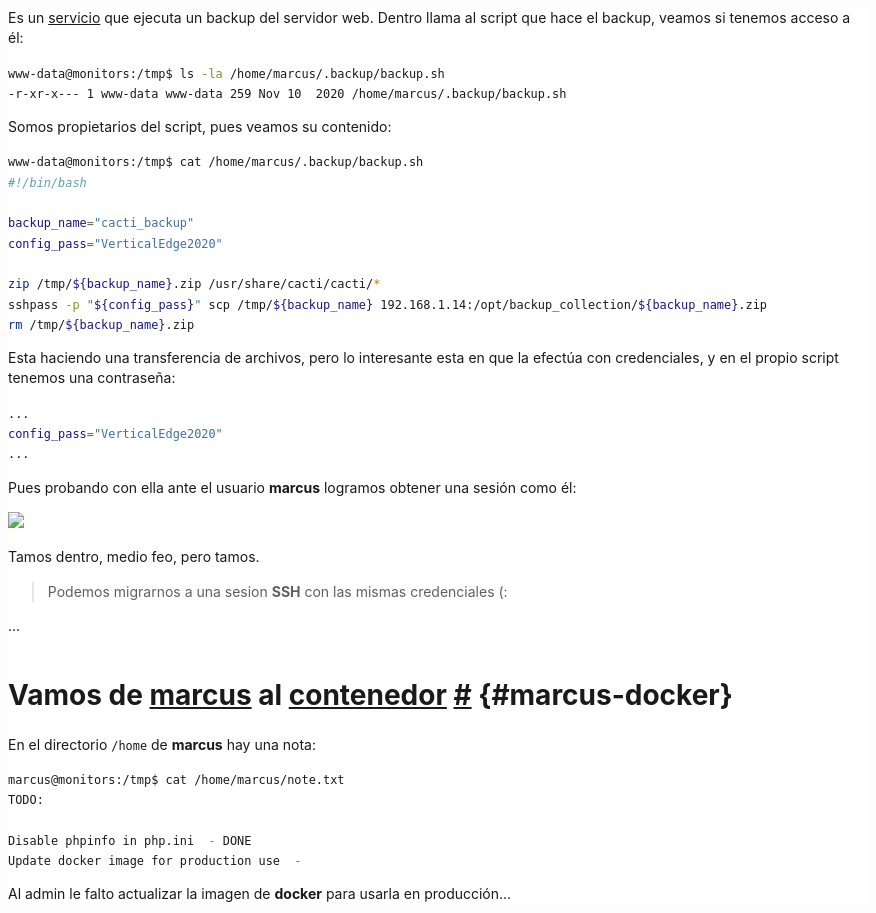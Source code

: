 Es un [servicio](https://www.digitalocean.com/community/tutorials/how-to-use-systemctl-to-manage-systemd-services-and-units-es) que ejecuta un backup del servidor web. Dentro llama al script que hace el backup, veamos si tenemos acceso a él:

```bash
www-data@monitors:/tmp$ ls -la /home/marcus/.backup/backup.sh
-r-xr-x--- 1 www-data www-data 259 Nov 10  2020 /home/marcus/.backup/backup.sh
```

Somos propietarios del script, pues veamos su contenido:

```bash
www-data@monitors:/tmp$ cat /home/marcus/.backup/backup.sh
#!/bin/bash

backup_name="cacti_backup"
config_pass="VerticalEdge2020"

zip /tmp/${backup_name}.zip /usr/share/cacti/cacti/*
sshpass -p "${config_pass}" scp /tmp/${backup_name} 192.168.1.14:/opt/backup_collection/${backup_name}.zip
rm /tmp/${backup_name}.zip
```

Esta haciendo una transferencia de archivos, pero lo interesante esta en que la efectúa con credenciales, y en el propio script tenemos una contraseña:

```bash
...
config_pass="VerticalEdge2020"
...
```

Pues probando con ella ante el usuario **marcus** logramos obtener una sesión como él:

<img src="https://raw.githubusercontent.com/lanzt/blog/main/assets/images/HTB/monitors/341bash_wwwdataSH_SUmarcus.png" class="img-to-zoom" data-toggle="modal" data-target=".modal-zoomed-img" style="width: 100%;"/>

Tamos dentro, medio feo, pero tamos.

> Podemos migrarnos a una sesion **SSH** con las mismas credenciales (:

...

# Vamos de <u>marcus</u> al <u>contenedor</u> [#](#marcus-docker) {#marcus-docker}

En el directorio `/home` de **marcus** hay una nota:

```bash
marcus@monitors:/tmp$ cat /home/marcus/note.txt 
TODO:

Disable phpinfo in php.ini  - DONE
Update docker image for production use  -    
```

Al admin le falto actualizar la imagen de **docker** para usarla en producción...

